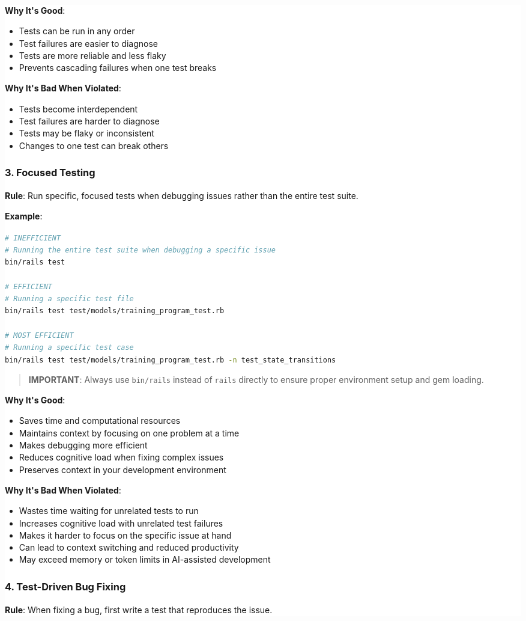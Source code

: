 **Why It's Good**:

- Tests can be run in any order
- Test failures are easier to diagnose
- Tests are more reliable and less flaky
- Prevents cascading failures when one test breaks

**Why It's Bad When Violated**:

- Tests become interdependent
- Test failures are harder to diagnose
- Tests may be flaky or inconsistent
- Changes to one test can break others

### 3. Focused Testing

**Rule**: Run specific, focused tests when debugging issues rather than the entire test suite.

**Example**:

```bash
# INEFFICIENT
# Running the entire test suite when debugging a specific issue
bin/rails test

# EFFICIENT
# Running a specific test file
bin/rails test test/models/training_program_test.rb

# MOST EFFICIENT
# Running a specific test case
bin/rails test test/models/training_program_test.rb -n test_state_transitions
```

> **IMPORTANT**: Always use `bin/rails` instead of `rails` directly to ensure proper environment setup and gem loading.

**Why It's Good**:

- Saves time and computational resources
- Maintains context by focusing on one problem at a time
- Makes debugging more efficient
- Reduces cognitive load when fixing complex issues
- Preserves context in your development environment

**Why It's Bad When Violated**:

- Wastes time waiting for unrelated tests to run
- Increases cognitive load with unrelated test failures
- Makes it harder to focus on the specific issue at hand
- Can lead to context switching and reduced productivity
- May exceed memory or token limits in AI-assisted development

### 4. Test-Driven Bug Fixing

**Rule**: When fixing a bug, first write a test that reproduces the issue.
